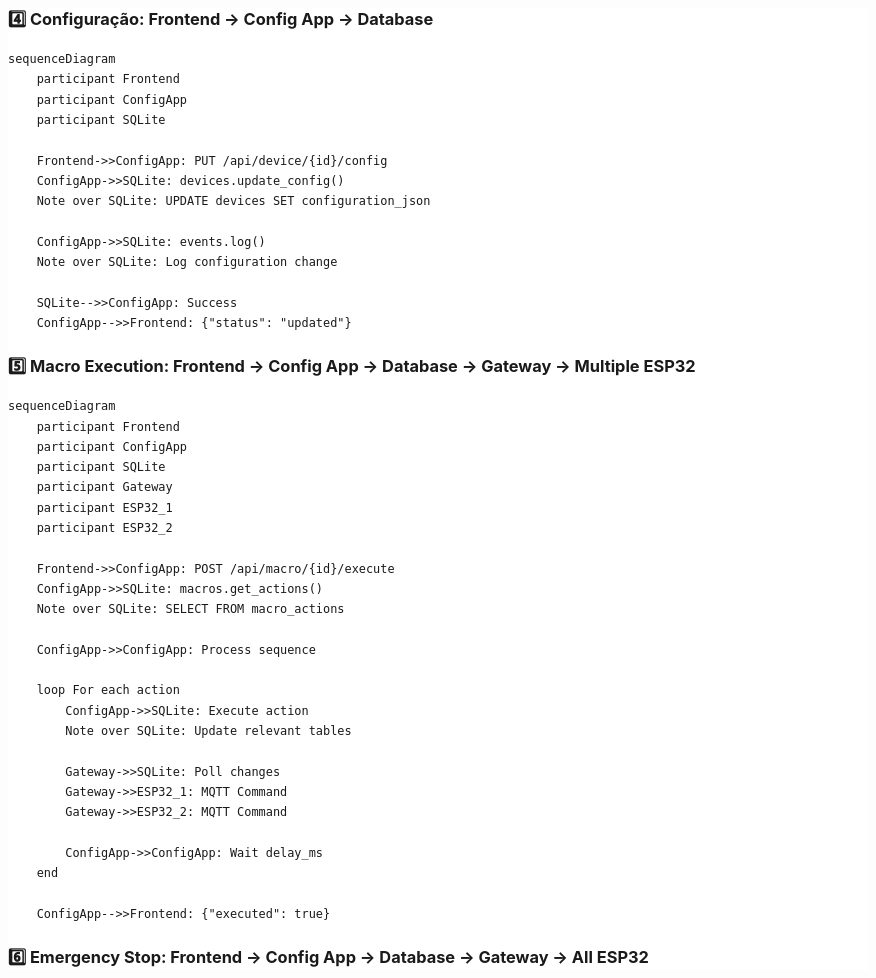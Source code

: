 ### 4️⃣ Configuração: Frontend → Config App → Database

```mermaid
sequenceDiagram
    participant Frontend
    participant ConfigApp
    participant SQLite

    Frontend->>ConfigApp: PUT /api/device/{id}/config
    ConfigApp->>SQLite: devices.update_config()
    Note over SQLite: UPDATE devices SET configuration_json
    
    ConfigApp->>SQLite: events.log()
    Note over SQLite: Log configuration change
    
    SQLite-->>ConfigApp: Success
    ConfigApp-->>Frontend: {"status": "updated"}
```

### 5️⃣ Macro Execution: Frontend → Config App → Database → Gateway → Multiple ESP32

```mermaid
sequenceDiagram
    participant Frontend
    participant ConfigApp
    participant SQLite
    participant Gateway
    participant ESP32_1
    participant ESP32_2

    Frontend->>ConfigApp: POST /api/macro/{id}/execute
    ConfigApp->>SQLite: macros.get_actions()
    Note over SQLite: SELECT FROM macro_actions
    
    ConfigApp->>ConfigApp: Process sequence
    
    loop For each action
        ConfigApp->>SQLite: Execute action
        Note over SQLite: Update relevant tables
        
        Gateway->>SQLite: Poll changes
        Gateway->>ESP32_1: MQTT Command
        Gateway->>ESP32_2: MQTT Command
        
        ConfigApp->>ConfigApp: Wait delay_ms
    end
    
    ConfigApp-->>Frontend: {"executed": true}
```

### 6️⃣ Emergency Stop: Frontend → Config App → Database → Gateway → All ESP32
